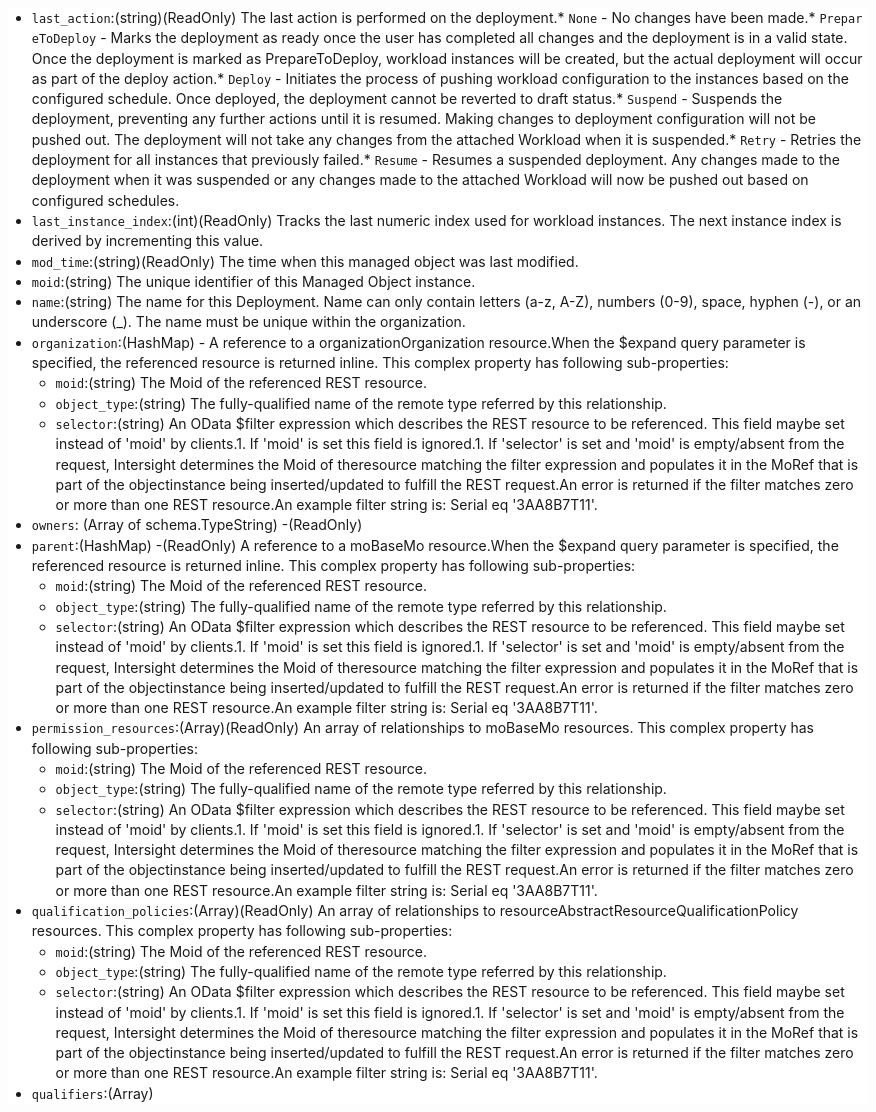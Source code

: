 * `last_action`:(string)(ReadOnly) The last action is performed on the deployment.* `None` - No changes have been made.* `PrepareToDeploy` - Marks the deployment as ready once the user has completed all changes and the deployment is in a valid state. Once the deployment is marked as PrepareToDeploy, workload instances will be created, but the actual deployment will occur as part of the deploy action.* `Deploy` - Initiates the process of pushing workload configuration to the instances based on the configured schedule. Once deployed, the deployment cannot be reverted to draft status.* `Suspend` - Suspends the deployment, preventing any further actions until it is resumed. Making changes to deployment configuration will not be pushed out. The deployment will not take any changes from the attached Workload when it is suspended.* `Retry` - Retries the deployment for all instances that previously failed.* `Resume` - Resumes a suspended deployment. Any changes made to the deployment when it was suspended or any changes made to the attached Workload will now be pushed out based on configured schedules. 
* `last_instance_index`:(int)(ReadOnly) Tracks the last numeric index used for workload instances. The next instance index is derived by incrementing this value. 
* `mod_time`:(string)(ReadOnly) The time when this managed object was last modified. 
* `moid`:(string) The unique identifier of this Managed Object instance. 
* `name`:(string) The name for this Deployment. Name can only contain letters (a-z, A-Z), numbers (0-9), space, hyphen (-), or an underscore (_). The name must be unique within the organization. 
* `organization`:(HashMap) - A reference to a organizationOrganization resource.When the $expand query parameter is specified, the referenced resource is returned inline. 
This complex property has following sub-properties:
  + `moid`:(string) The Moid of the referenced REST resource. 
  + `object_type`:(string) The fully-qualified name of the remote type referred by this relationship. 
  + `selector`:(string) An OData $filter expression which describes the REST resource to be referenced. This field maybe set instead of 'moid' by clients.1. If 'moid' is set this field is ignored.1. If 'selector' is set and 'moid' is empty/absent from the request, Intersight determines the Moid of theresource matching the filter expression and populates it in the MoRef that is part of the objectinstance being inserted/updated to fulfill the REST request.An error is returned if the filter matches zero or more than one REST resource.An example filter string is: Serial eq '3AA8B7T11'. 
* `owners`:
                (Array of schema.TypeString) -(ReadOnly)
* `parent`:(HashMap) -(ReadOnly) A reference to a moBaseMo resource.When the $expand query parameter is specified, the referenced resource is returned inline. 
This complex property has following sub-properties:
  + `moid`:(string) The Moid of the referenced REST resource. 
  + `object_type`:(string) The fully-qualified name of the remote type referred by this relationship. 
  + `selector`:(string) An OData $filter expression which describes the REST resource to be referenced. This field maybe set instead of 'moid' by clients.1. If 'moid' is set this field is ignored.1. If 'selector' is set and 'moid' is empty/absent from the request, Intersight determines the Moid of theresource matching the filter expression and populates it in the MoRef that is part of the objectinstance being inserted/updated to fulfill the REST request.An error is returned if the filter matches zero or more than one REST resource.An example filter string is: Serial eq '3AA8B7T11'. 
* `permission_resources`:(Array)(ReadOnly) An array of relationships to moBaseMo resources. 
This complex property has following sub-properties:
  + `moid`:(string) The Moid of the referenced REST resource. 
  + `object_type`:(string) The fully-qualified name of the remote type referred by this relationship. 
  + `selector`:(string) An OData $filter expression which describes the REST resource to be referenced. This field maybe set instead of 'moid' by clients.1. If 'moid' is set this field is ignored.1. If 'selector' is set and 'moid' is empty/absent from the request, Intersight determines the Moid of theresource matching the filter expression and populates it in the MoRef that is part of the objectinstance being inserted/updated to fulfill the REST request.An error is returned if the filter matches zero or more than one REST resource.An example filter string is: Serial eq '3AA8B7T11'. 
* `qualification_policies`:(Array)(ReadOnly) An array of relationships to resourceAbstractResourceQualificationPolicy resources. 
This complex property has following sub-properties:
  + `moid`:(string) The Moid of the referenced REST resource. 
  + `object_type`:(string) The fully-qualified name of the remote type referred by this relationship. 
  + `selector`:(string) An OData $filter expression which describes the REST resource to be referenced. This field maybe set instead of 'moid' by clients.1. If 'moid' is set this field is ignored.1. If 'selector' is set and 'moid' is empty/absent from the request, Intersight determines the Moid of theresource matching the filter expression and populates it in the MoRef that is part of the objectinstance being inserted/updated to fulfill the REST request.An error is returned if the filter matches zero or more than one REST resource.An example filter string is: Serial eq '3AA8B7T11'. 
* `qualifiers`:(Array)